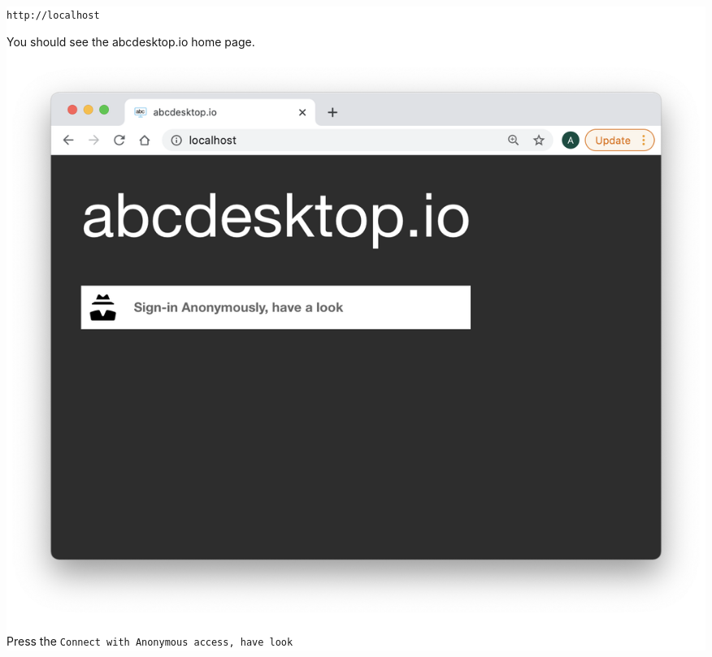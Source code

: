 ```
http://localhost
```

You should see the abcdesktop.io home page.

![abcdesktop.io Anonymous login](img/2048-localhost.png)

Press the `Connect with Anonymous access, have look`
